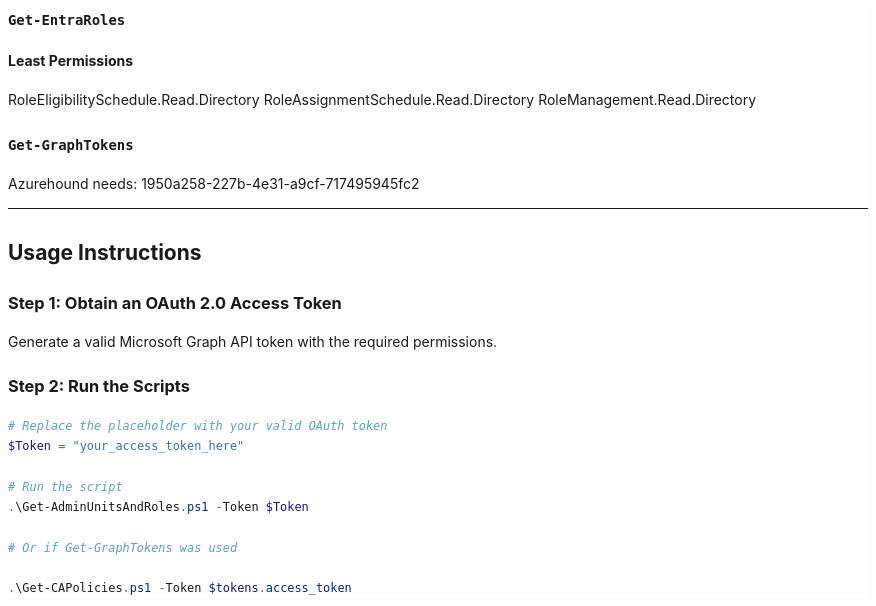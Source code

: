 ### `Get-EntraRoles`

#### Least Permissions
RoleEligibilitySchedule.Read.Directory
RoleAssignmentSchedule.Read.Directory
RoleManagement.Read.Directory

### `Get-GraphTokens`
Azurehound needs:
1950a258-227b-4e31-a9cf-717495945fc2

---

## Usage Instructions

### Step 1: Obtain an OAuth 2.0 Access Token

Generate a valid Microsoft Graph API token with the required permissions.

### Step 2: Run the Scripts

```powershell
# Replace the placeholder with your valid OAuth token
$Token = "your_access_token_here"

# Run the script
.\Get-AdminUnitsAndRoles.ps1 -Token $Token

# Or if Get-GraphTokens was used

.\Get-CAPolicies.ps1 -Token $tokens.access_token
```
